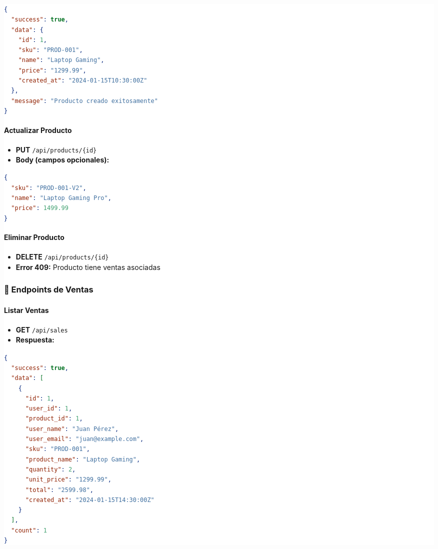 ```json
{
  "success": true,
  "data": {
    "id": 1,
    "sku": "PROD-001",
    "name": "Laptop Gaming",
    "price": "1299.99",
    "created_at": "2024-01-15T10:30:00Z"
  },
  "message": "Producto creado exitosamente"
}
```

#### Actualizar Producto
- **PUT** `/api/products/{id}`
- **Body (campos opcionales):**
```json
{
  "sku": "PROD-001-V2",
  "name": "Laptop Gaming Pro",
  "price": 1499.99
}
```

#### Eliminar Producto
- **DELETE** `/api/products/{id}`
- **Error 409:** Producto tiene ventas asociadas

### 🛒 Endpoints de Ventas

#### Listar Ventas
- **GET** `/api/sales`
- **Respuesta:**
```json
{
  "success": true,
  "data": [
    {
      "id": 1,
      "user_id": 1,
      "product_id": 1,
      "user_name": "Juan Pérez",
      "user_email": "juan@example.com",
      "sku": "PROD-001",
      "product_name": "Laptop Gaming",
      "quantity": 2,
      "unit_price": "1299.99",
      "total": "2599.98",
      "created_at": "2024-01-15T14:30:00Z"
    }
  ],
  "count": 1
}
```
